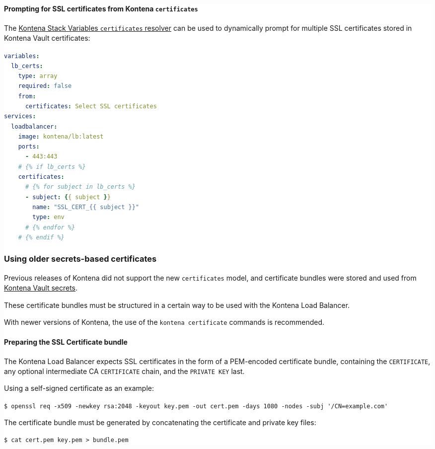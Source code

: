 #### Prompting for SSL certificates from Kontena `certificates`

The [Kontena Stack Variables `certificates` resolver](../references/stack-file-variables.md#certificates) can be used to dynamically prompt for multiple SSL certificates stored in Kontena Vault certificates:

```yaml
variables:
  lb_certs:
    type: array
    required: false
    from:
      certificates: Select SSL certificates
services:
  loadbalancer:
    image: kontena/lb:latest
    ports:
      - 443:443
    # {% if lb_certs %}
    certificates:
      # {% for subject in lb_certs %}
      - subject: {{ subject }}
        name: "SSL_CERT_{{ subject }}"
        type: env
      # {% endfor %}
    # {% endif %}
```

### Using older secrets-based certificates

Previous releases of Kontena did not support the new `certificates` model, and certificate bundles were stored and used from [Kontena Vault secrets](vault.md).

These certificate bundles must be structured in a certain way to be used with the Kontena Load Balancer.

With newer versions of Kontena, the use of the `kontena certificate` commands is recommended.

#### Preparing the SSL Certificate bundle

The Kontena Load Balancer expects SSL certificates in the form of a PEM-encoded certificate bundle, containing the `CERTIFICATE`, any optional intermediate CA `CERTIFICATE` chain, and the `PRIVATE KEY` last.  

Using a self-signed certificate as an example:

```
$ openssl req -x509 -newkey rsa:2048 -keyout key.pem -out cert.pem -days 1080 -nodes -subj '/CN=example.com'
```

The certificate bundle must be generated by concatenating the certificate and private key files:

```
$ cat cert.pem key.pem > bundle.pem
```
